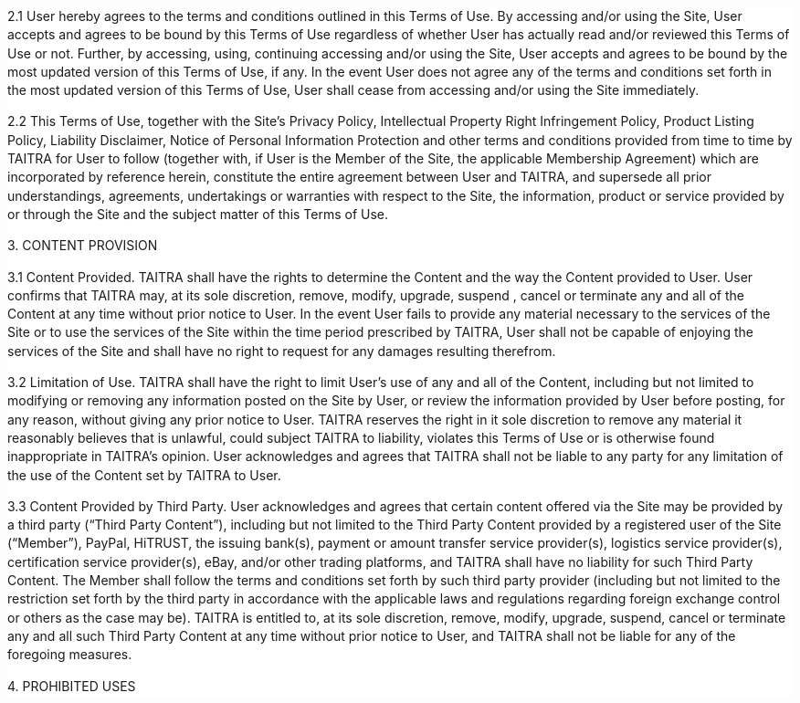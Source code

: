 
2.1 User hereby agrees to the terms and conditions outlined in this Terms of Use. By accessing and/or using the Site, User accepts and agrees to be bound by this Terms of Use regardless of whether User has actually read and/or reviewed this Terms of Use or not. Further, by accessing, using, continuing accessing and/or using the Site, User accepts and agrees to be bound by the most updated version of this Terms of Use, if any. In the event User does not agree any of the terms and conditions set forth in the most updated version of this Terms of Use, User shall cease from accessing and/or using the Site immediately.

2.2 This Terms of Use, together with the Site’s Privacy Policy, Intellectual Property Right Infringement Policy, Product Listing Policy, Liability Disclaimer, Notice of Personal Information Protection and other terms and conditions provided from time to time by TAITRA for User to follow (together with, if User is the Member of the Site, the applicable Membership Agreement) which are incorporated by reference herein, constitute the entire agreement between User and TAITRA, and supersede all prior understandings, agreements, undertakings or warranties with respect to the Site, the information, product or service provided by or through the Site and the subject matter of this Terms of Use.

  

  

3\. CONTENT PROVISION

  

3.1 Content Provided. TAITRA shall have the rights to determine the Content and the way the Content provided to User. User confirms that TAITRA may, at its sole discretion, remove, modify, upgrade, suspend , cancel or terminate any and all of the Content at any time without prior notice to User. In the event User fails to provide any material necessary to the services of the Site or to use the services of the Site within the time period prescribed by TAITRA, User shall not be capable of enjoying the services of the Site and shall have no right to request for any damages resulting therefrom.

3.2 Limitation of Use. TAITRA shall have the right to limit User’s use of any and all of the Content, including but not limited to modifying or removing any information posted on the Site by User, or review the information provided by User before posting, for any reason, without giving any prior notice to User. TAITRA reserves the right in it sole discretion to remove any material it reasonably believes that is unlawful, could subject TAITRA to liability, violates this Terms of Use or is otherwise found inappropriate in TAITRA’s opinion. User acknowledges and agrees that TAITRA shall not be liable to any party for any limitation of the use of the Content set by TAITRA to User.

3.3 Content Provided by Third Party. User acknowledges and agrees that certain content offered via the Site may be provided by a third party (“Third Party Content”), including but not limited to the Third Party Content provided by a registered user of the Site (“Member”), PayPal, HiTRUST, the issuing bank(s), payment or amount transfer service provider(s), logistics service provider(s), certification service provider(s), eBay, and/or other trading platforms, and TAITRA shall have no liability for such Third Party Content. The Member shall follow the terms and conditions set forth by such third party provider (including but not limited to the restriction set forth by the third party in accordance with the applicable laws and regulations regarding foreign exchange control or others as the case may be). TAITRA is entitled to, at its sole discretion, remove, modify, upgrade, suspend, cancel or terminate any and all such Third Party Content at any time without prior notice to User, and TAITRA shall not be liable for any of the foregoing measures.

  

  

  

4\. PROHIBITED USES

